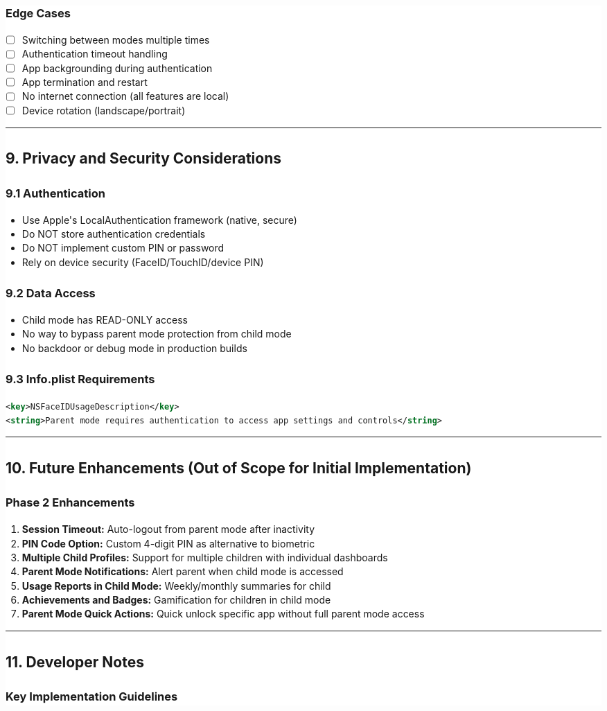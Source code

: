 ### Edge Cases
- [ ] Switching between modes multiple times
- [ ] Authentication timeout handling
- [ ] App backgrounding during authentication
- [ ] App termination and restart
- [ ] No internet connection (all features are local)
- [ ] Device rotation (landscape/portrait)

---

## 9. Privacy and Security Considerations

### 9.1 Authentication
- Use Apple's LocalAuthentication framework (native, secure)
- Do NOT store authentication credentials
- Do NOT implement custom PIN or password
- Rely on device security (FaceID/TouchID/device PIN)

### 9.2 Data Access
- Child mode has READ-ONLY access
- No way to bypass parent mode protection from child mode
- No backdoor or debug mode in production builds

### 9.3 Info.plist Requirements
```xml
<key>NSFaceIDUsageDescription</key>
<string>Parent mode requires authentication to access app settings and controls</string>
```

---

## 10. Future Enhancements (Out of Scope for Initial Implementation)

### Phase 2 Enhancements
1. **Session Timeout:** Auto-logout from parent mode after inactivity
2. **PIN Code Option:** Custom 4-digit PIN as alternative to biometric
3. **Multiple Child Profiles:** Support for multiple children with individual dashboards
4. **Parent Mode Notifications:** Alert parent when child mode is accessed
5. **Usage Reports in Child Mode:** Weekly/monthly summaries for child
6. **Achievements and Badges:** Gamification for children in child mode
7. **Parent Mode Quick Actions:** Quick unlock specific app without full parent mode access

---

## 11. Developer Notes

### Key Implementation Guidelines
